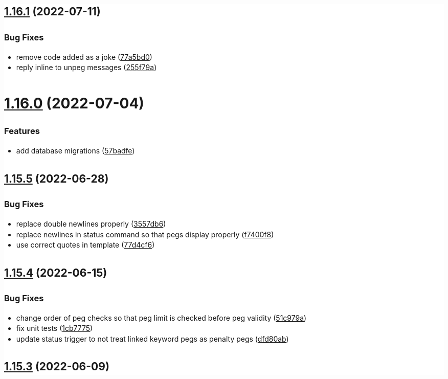 ## [1.16.1](https://github.com/GlobalX/PockyBot.NET/compare/v1.16.0...v1.16.1) (2022-07-11)


### Bug Fixes

* remove code added as a joke ([77a5bd0](https://github.com/GlobalX/PockyBot.NET/commit/77a5bd0c565ae713d4fdc4caba9095b4f2332729))
* reply inline to unpeg messages ([255f79a](https://github.com/GlobalX/PockyBot.NET/commit/255f79aac1361fe302e26b83c80615efc6791ddc))

# [1.16.0](https://github.com/GlobalX/PockyBot.NET/compare/v1.15.5...v1.16.0) (2022-07-04)


### Features

* add database migrations ([57badfe](https://github.com/GlobalX/PockyBot.NET/commit/57badfec816302074f479e02942aec5952ec25c7))

## [1.15.5](https://github.com/GlobalX/PockyBot.NET/compare/v1.15.4...v1.15.5) (2022-06-28)


### Bug Fixes

* replace double newlines properly ([3557db6](https://github.com/GlobalX/PockyBot.NET/commit/3557db64253f997904fde5f4bcbf898d7b98fa9f))
* replace newlines in status command so that pegs display properly ([f7400f8](https://github.com/GlobalX/PockyBot.NET/commit/f7400f82c006b4e3d7dbba46bfe1e734bc92c22b))
* use correct quotes in template ([77d4cf6](https://github.com/GlobalX/PockyBot.NET/commit/77d4cf6c30c63bf4d593f5109c8341c953b0916e))

## [1.15.4](https://github.com/GlobalX/PockyBot.NET/compare/v1.15.3...v1.15.4) (2022-06-15)


### Bug Fixes

* change order of peg checks so that peg limit is checked before peg validity ([51c979a](https://github.com/GlobalX/PockyBot.NET/commit/51c979a6ab11c2fc32c21864286fe48048c62f4e))
* fix unit tests ([1cb7775](https://github.com/GlobalX/PockyBot.NET/commit/1cb77750cef9951421a0bb748d92f0edb2e5f309))
* update status trigger to not treat linked keyword pegs as penalty pegs ([dfd80ab](https://github.com/GlobalX/PockyBot.NET/commit/dfd80abc99e055360b5726a2c41bddda676a461f))

## [1.15.3](https://github.com/GlobalX/PockyBot.NET/compare/v1.15.2...v1.15.3) (2022-06-09)

